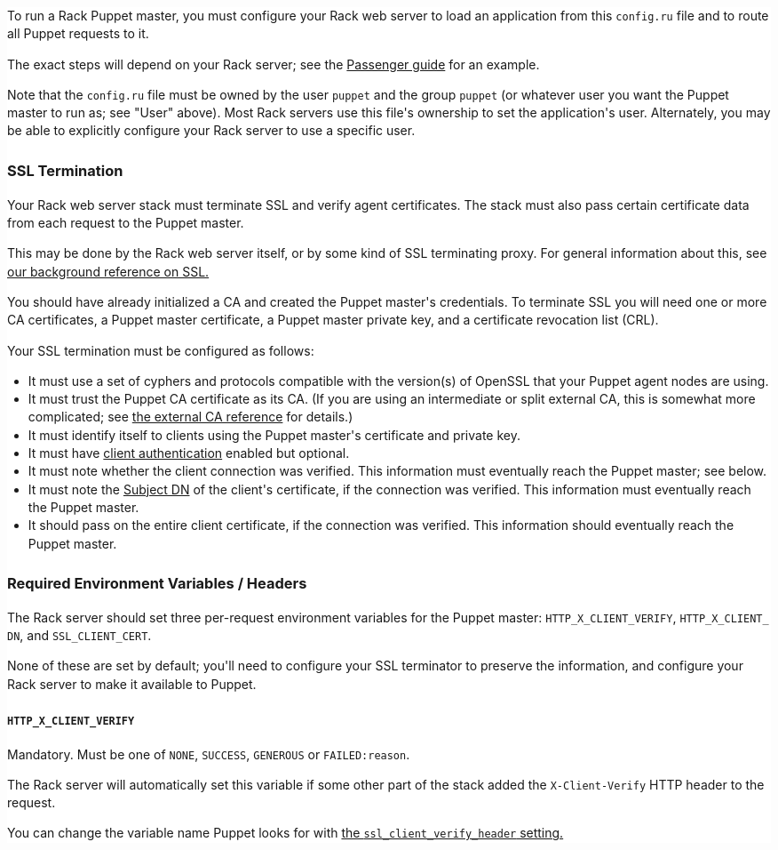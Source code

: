To run a Rack Puppet master, you must configure your Rack web server to load an application from this `config.ru` file and to route all Puppet requests to it.

The exact steps will depend on your Rack server; see the [Passenger guide][passenger_guide] for an example.

Note that the `config.ru` file must be owned by the user `puppet` and the group `puppet` (or whatever user you want the Puppet master to run as; see "User" above). Most Rack servers use this file's ownership to set the application's user. Alternately, you may be able to explicitly configure your Rack server to use a specific user.

### SSL Termination

Your Rack web server stack must terminate SSL and verify agent certificates. The stack must also pass certain certificate data from each request to the Puppet master.

This may be done by the Rack web server itself, or by some kind of SSL terminating proxy. For general information about this, see [our background reference on SSL.][ssl_persist]

You should have already initialized a CA and created the Puppet master's credentials. To terminate SSL you will need one or more CA certificates, a Puppet master certificate, a Puppet master private key, and a certificate revocation list (CRL).

Your SSL termination must be configured as follows:

* It must use a set of cyphers and protocols compatible with the version(s) of OpenSSL that your Puppet agent nodes are using.
* It must trust the Puppet CA certificate as its CA. (If you are using an intermediate or split external CA, this is somewhat more complicated; see [the external CA reference][external_ca] for details.)
* It must identify itself to clients using the Puppet master's certificate and private key.
* It must have [client authentication][] enabled but optional.
* It must note whether the client connection was verified. This information must eventually reach the Puppet master; see below.
* It must note the [Subject DN][] of the client's certificate, if the connection was verified. This information must eventually reach the Puppet master.
* It should pass on the entire client certificate, if the connection was verified. This information should eventually reach the Puppet master.


[ssl_persist]: /background/ssl/https.html#persistence-of-sslcertificate-data-in-https-applications

### Required Environment Variables / Headers

The Rack server should set three per-request environment variables for the Puppet master: `HTTP_X_CLIENT_VERIFY`, `HTTP_X_CLIENT_DN`, and `SSL_CLIENT_CERT`.

None of these are set by default; you'll need to configure your SSL terminator to preserve the information, and configure your Rack server to make it available to Puppet.

#### `HTTP_X_CLIENT_VERIFY`

Mandatory. Must be one of `NONE`, `SUCCESS`, `GENEROUS` or `FAILED:reason`.

The Rack server will automatically set this variable if some other part of the stack added the `X-Client-Verify` HTTP header to the request.

You can change the variable name Puppet looks for with [the `ssl_client_verify_header` setting.](/references/4.1.latest/configuration.html#sslclientverifyheader)


[rack]: http://rack.github.io/
[passenger_guide]: /guides/passenger.html
[passenger]: http://www.modrails.com/
[external_ca]: ./config_ssl_external_ca.html
[client authentication]: /background/ssl/tls_ssl.html
[subject dn]: /background/ssl/cert_anatomy.html#the-subject-dn-cn-certname-etc
[pem format]: /background/ssl/cert_anatomy.html#pem-file
[trusted]: ./lang_facts_and_builtin_vars.html#trusted-facts
[webrick]: ./services_master_webrick.html
[puppet server]: /puppetserver/latest/services_master_puppetserver.html
[deprecate]: http://links.puppetlabs.com/deprecate-rack-webrick-servers
[user]: /references/4.1.latest/configuration.html#user
[confdir]: ./dirs_confdir.html
[codedir]: ./dirs_codedir.html
[vardir]: ./dirs_vardir.html
[about_settings]: ./config_about_settings.html
[puppet.conf]: ./config_file_main.html